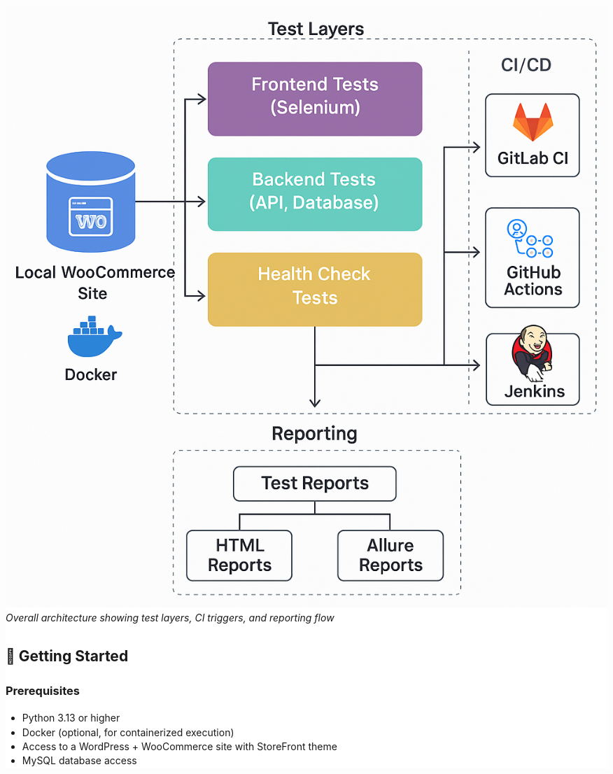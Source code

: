   <img src="docs/images/architecture-overview.png" alt="Architecture Diagram">
  <br><em>Overall architecture showing test layers, CI triggers, and reporting flow</em>
</p>


## 🚀 Getting Started

### Prerequisites
- Python 3.13 or higher
- Docker (optional, for containerized execution)
- Access to a WordPress + WooCommerce site with StoreFront theme
- MySQL database access
